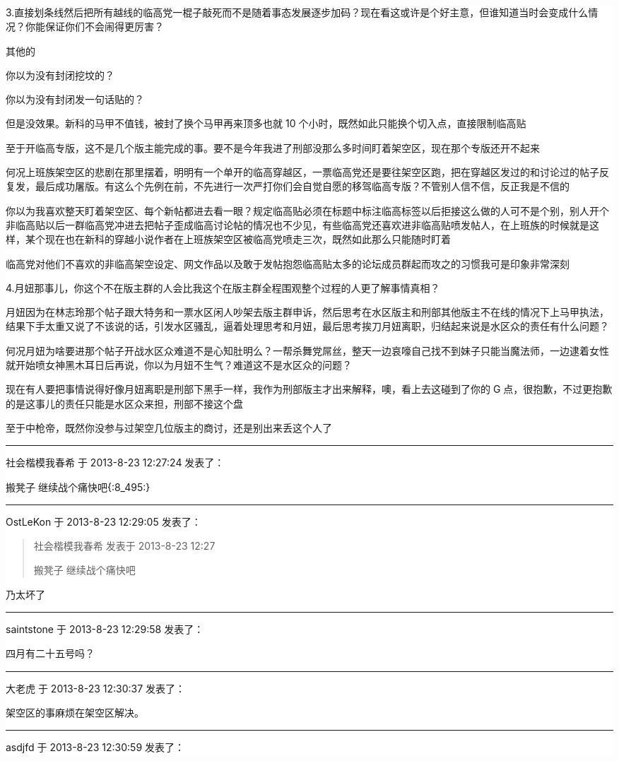 3.直接划条线然后把所有越线的临高党一棍子敲死而不是随着事态发展逐步加码？现在看这或许是个好主意，但谁知道当时会变成什么情况？你能保证你们不会闹得更厉害？

其他的

你以为没有封闭挖坟的？

你以为没有封闭发一句话贴的？

但是没效果。新科的马甲不值钱，被封了换个马甲再来顶多也就 10 个小时，既然如此只能换个切入点，直接限制临高贴

至于开临高专版，这不是几个版主能完成的事。要不是今年我进了刑部没那么多时间盯着架空区，现在那个专版还开不起来

何况上班族架空区的悲剧在那里摆着，明明有一个单开的临高穿越区，一票临高党还是要往架空区跑，把在穿越区发过的和讨论过的帖子反复发，最后成功屠版。有这么个先例在前，不先进行一次严打你们会自觉自愿的移驾临高专版？不管别人信不信，反正我是不信的

你以为我喜欢整天盯着架空区、每个新帖都进去看一眼？规定临高贴必须在标题中标注临高标签以后拒接这么做的人可不是个别，别人开个非临高贴以后一群临高党冲进去把帖子歪成临高讨论帖的情况也不少见，有些临高党还喜欢进非临高贴喷发帖人，在上班族的时候就是这样，某个现在也在新科的穿越小说作者在上班族架空区被临高党喷走三次，既然如此那么只能随时盯着

临高党对他们不喜欢的非临高架空设定、网文作品以及敢于发帖抱怨临高贴太多的论坛成员群起而攻之的习惯我可是印象非常深刻

4.月妞那事儿，你这个不在版主群的人会比我这个在版主群全程围观整个过程的人更了解事情真相？

月妞因为在林志玲那个帖子跟大特务和一票水区闲人吵架去版主群申诉，然后思考在水区版主和刑部其他版主不在线的情况下上马甲执法，结果下手太重又说了不该说的话，引发水区骚乱，逼着处理思考和月妞，最后思考挨刀月妞离职，归结起来说是水区众的责任有什么问题？

何况月妞为啥要进那个帖子开战水区众难道不是心知肚明么？一帮杀舞党屌丝，整天一边哀嚎自己找不到妹子只能当魔法师，一边逮着女性就开始喷女神黑木耳日后再说，你以为月妞不生气？难道这不是水区众的问题？

现在有人要把事情说得好像月妞离职是刑部下黑手一样，我作为刑部版主才出来解释，噢，看上去这碰到了你的 G 点，很抱歉，不过更抱歉的是这事儿的责任只能是水区众来担，刑部不接这个盘

至于中枪帝，既然你没参与过架空几位版主的商讨，还是别出来丢这个人了

---

社会楷模我春希 于 2013-8-23 12:27:24 发表了：

搬凳子 继续战个痛快吧{:8_495:}

---

OstLeKon 于 2013-8-23 12:29:05 发表了：

> 社会楷模我春希 发表于 2013-8-23 12:27
>
> 搬凳子 继续战个痛快吧

乃太坏了

---

saintstone 于 2013-8-23 12:29:58 发表了：

四月有二十五号吗？

---

大老虎 于 2013-8-23 12:30:37 发表了：

架空区的事麻烦在架空区解决。

---

asdjfd 于 2013-8-23 12:30:59 发表了：
